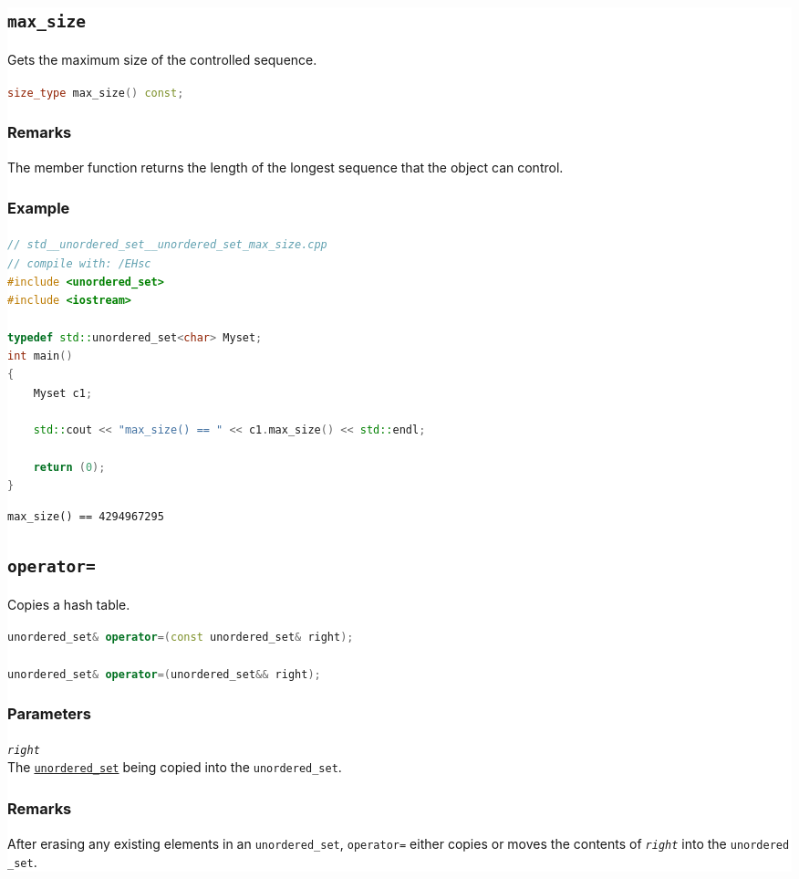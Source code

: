 ## <a name="max_size"></a> `max_size`

Gets the maximum size of the controlled sequence.

```cpp
size_type max_size() const;
```

### Remarks

The member function returns the length of the longest sequence that the object can control.

### Example

```cpp
// std__unordered_set__unordered_set_max_size.cpp
// compile with: /EHsc
#include <unordered_set>
#include <iostream>

typedef std::unordered_set<char> Myset;
int main()
{
    Myset c1;

    std::cout << "max_size() == " << c1.max_size() << std::endl;

    return (0);
}
```

```Output
max_size() == 4294967295
```

## <a name="op_eq"></a> `operator=`

Copies a hash table.

```cpp
unordered_set& operator=(const unordered_set& right);

unordered_set& operator=(unordered_set&& right);
```

### Parameters

*`right`*\
The [`unordered_set`](../standard-library/unordered-set-class.md) being copied into the `unordered_set`.

### Remarks

After erasing any existing elements in an `unordered_set`, `operator=` either copies or moves the contents of *`right`* into the `unordered_set`.
